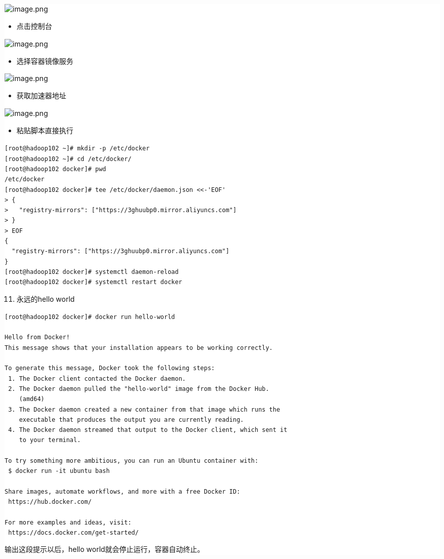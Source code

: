 ![image.png](https://cdn.nlark.com/yuque/0/2022/png/25452040/1644310846813-d0989a88-2867-4b54-be14-17917f1aa69b.png#clientId=uddd08c51-4f7b-4&crop=0&crop=0&crop=1&crop=1&from=paste&height=570&id=u089de836&margin=%5Bobject%20Object%5D&name=image.png&originHeight=570&originWidth=1280&originalType=binary&ratio=1&rotation=0&showTitle=false&size=2192988&status=done&style=none&taskId=ueb1e99ca-a38a-4b81-87d0-5399e755d87&title=&width=1280)

- 点击控制台

![image.png](https://cdn.nlark.com/yuque/0/2022/png/25452040/1644311000399-47540f52-26d6-4944-87e6-b98a935159ef.png#clientId=uf5d1e24d-1a48-4&crop=0&crop=0&crop=1&crop=1&from=paste&height=609&id=u16fd58c1&margin=%5Bobject%20Object%5D&name=image.png&originHeight=609&originWidth=1280&originalType=binary&ratio=1&rotation=0&showTitle=false&size=2343028&status=done&style=none&taskId=u4aea1cce-8e24-41ce-b743-3daf0b2ec00&title=&width=1280)

- 选择容器镜像服务

![image.png](https://cdn.nlark.com/yuque/0/2022/png/25452040/1644311025262-77e3e3ec-1343-4bac-b245-be3b1ccb895d.png#clientId=uf5d1e24d-1a48-4&crop=0&crop=0&crop=1&crop=0.86&from=paste&height=365&id=u7fe470e4&margin=%5Bobject%20Object%5D&name=image.png&originHeight=625&originWidth=1280&originalType=binary&ratio=1&rotation=0&showTitle=false&size=2404590&status=done&style=none&taskId=ud0faf821-f3d0-437b-82ce-75dca5e7d2b&title=&width=747)

- 获取加速器地址

![image.png](https://cdn.nlark.com/yuque/0/2022/png/25452040/1644311127260-7ba79258-155c-4ede-9eac-6e946c8e3ee7.png#clientId=uf5d1e24d-1a48-4&crop=0&crop=0&crop=1&crop=1&from=paste&height=662&id=uf845baa5&margin=%5Bobject%20Object%5D&name=image.png&originHeight=662&originWidth=1398&originalType=binary&ratio=1&rotation=0&showTitle=false&size=104840&status=done&style=none&taskId=u0cd38d40-2fe8-4f19-ba8c-7bc7568f77b&title=&width=1398)

- 粘贴脚本直接执行
```shell
[root@hadoop102 ~]# mkdir -p /etc/docker
[root@hadoop102 ~]# cd /etc/docker/
[root@hadoop102 docker]# pwd
/etc/docker
[root@hadoop102 docker]# tee /etc/docker/daemon.json <<-'EOF'
> {
>   "registry-mirrors": ["https://3ghuubp0.mirror.aliyuncs.com"]
> }
> EOF
{
  "registry-mirrors": ["https://3ghuubp0.mirror.aliyuncs.com"]
}
[root@hadoop102 docker]# systemctl daemon-reload
[root@hadoop102 docker]# systemctl restart docker
```

11. 永远的hello world
```shell
[root@hadoop102 docker]# docker run hello-world

Hello from Docker!
This message shows that your installation appears to be working correctly.

To generate this message, Docker took the following steps:
 1. The Docker client contacted the Docker daemon.
 2. The Docker daemon pulled the "hello-world" image from the Docker Hub.
    (amd64)
 3. The Docker daemon created a new container from that image which runs the
    executable that produces the output you are currently reading.
 4. The Docker daemon streamed that output to the Docker client, which sent it
    to your terminal.

To try something more ambitious, you can run an Ubuntu container with:
 $ docker run -it ubuntu bash

Share images, automate workflows, and more with a free Docker ID:
 https://hub.docker.com/

For more examples and ideas, visit:
 https://docs.docker.com/get-started/
```
输出这段提示以后，hello world就会停止运行，容器自动终止。
